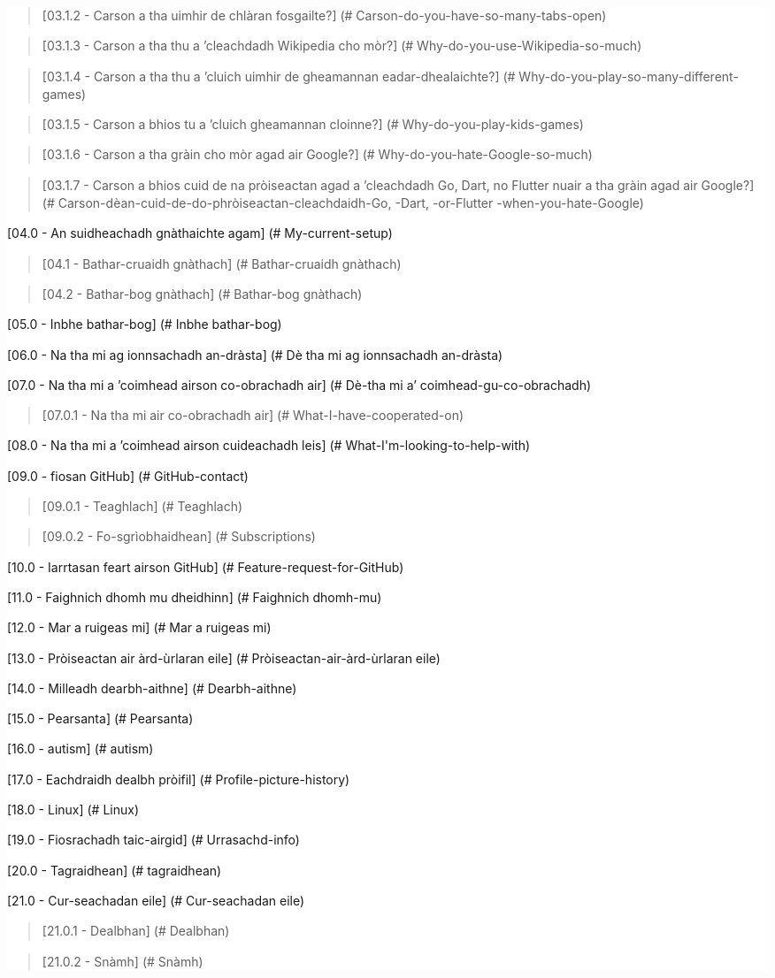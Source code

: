 > [03.1.2 - Carson a tha uimhir de chlàran fosgailte?] (# Carson-do-you-have-so-many-tabs-open)

> [03.1.3 - Carson a tha thu a ’cleachdadh Wikipedia cho mòr?] (# Why-do-you-use-Wikipedia-so-much)

> [03.1.4 - Carson a tha thu a ’cluich uimhir de gheamannan eadar-dhealaichte?] (# Why-do-you-play-so-many-different-games)

> [03.1.5 - Carson a bhios tu a ’cluich gheamannan cloinne?] (# Why-do-you-play-kids-games)

> [03.1.6 - Carson a tha gràin cho mòr agad air Google?] (# Why-do-you-hate-Google-so-much)

> [03.1.7 - Carson a bhios cuid de na pròiseactan agad a ’cleachdadh Go, Dart, no Flutter nuair a tha gràin agad air Google?] (# Carson-dèan-cuid-de-do-phròiseactan-cleachdaidh-Go, -Dart, -or-Flutter -when-you-hate-Google)

[04.0 - An suidheachadh gnàthaichte agam] (# My-current-setup)

> [04.1 - Bathar-cruaidh gnàthach] (# Bathar-cruaidh gnàthach)

> [04.2 - Bathar-bog gnàthach] (# Bathar-bog gnàthach)

[05.0 - Inbhe bathar-bog] (# Inbhe bathar-bog)

[06.0 - Na tha mi ag ionnsachadh an-dràsta] (# Dè tha mi ag ionnsachadh an-dràsta)

[07.0 - Na tha mi a ’coimhead airson co-obrachadh air] (# Dè-tha mi a’ coimhead-gu-co-obrachadh)

> [07.0.1 - Na tha mi air co-obrachadh air] (# What-I-have-cooperated-on)

[08.0 - Na tha mi a ’coimhead airson cuideachadh leis] (# What-I'm-looking-to-help-with)

[09.0 - fiosan GitHub] (# GitHub-contact)

> [09.0.1 - Teaghlach] (# Teaghlach)

> [09.0.2 - Fo-sgrìobhaidhean] (# Subscriptions)

[10.0 - Iarrtasan feart airson GitHub] (# Feature-request-for-GitHub)

[11.0 - Faighnich dhomh mu dheidhinn] (# Faighnich dhomh-mu)

[12.0 - Mar a ruigeas mi] (# Mar a ruigeas mi)

[13.0 - Pròiseactan air àrd-ùrlaran eile] (# Pròiseactan-air-àrd-ùrlaran eile)

[14.0 - Milleadh dearbh-aithne] (# Dearbh-aithne)

[15.0 - Pearsanta] (# Pearsanta)

[16.0 - autism] (# autism)

[17.0 - Eachdraidh dealbh pròifil] (# Profile-picture-history)

[18.0 - Linux] (# Linux)

[19.0 - Fiosrachadh taic-airgid] (# Urrasachd-info)

[20.0 - Tagraidhean] (# tagraidhean)

[21.0 - Cur-seachadan eile] (# Cur-seachadan eile)

> [21.0.1 - Dealbhan] (# Dealbhan)

> [21.0.2 - Snàmh] (# Snàmh)
